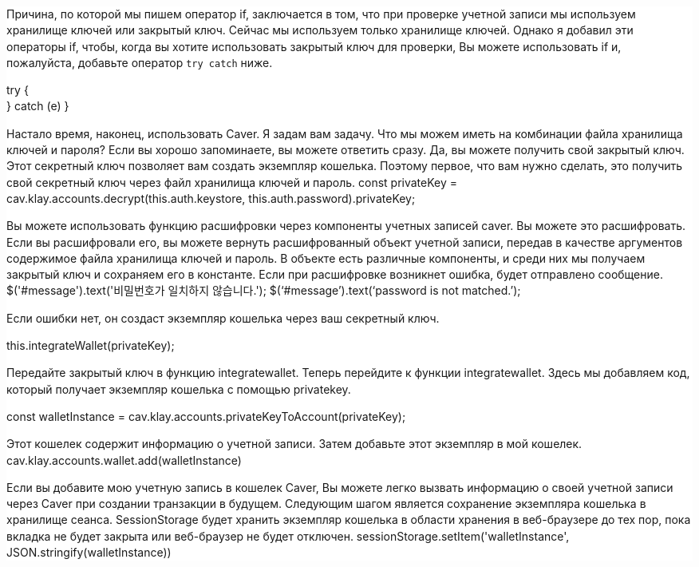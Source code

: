 Причина, по которой мы пишем оператор if, заключается в том, что при проверке учетной записи мы используем хранилище ключей или закрытый ключ.
Сейчас мы используем только хранилище ключей.
Однако я добавил эти операторы if, чтобы, когда вы хотите использовать закрытый ключ для проверки,
Вы можете использовать if и, пожалуйста, добавьте оператор `try catch` ниже.
 
 
try {       
} catch (e) 
}

Настало время, наконец, использовать Caver.
Я задам вам задачу.
Что мы можем иметь на комбинации файла хранилища ключей и пароля?
Если вы хорошо запоминаете, вы можете ответить сразу.
Да, вы можете получить свой закрытый ключ.
Этот секретный ключ позволяет вам создать экземпляр кошелька.
Поэтому первое, что вам нужно сделать, это получить свой секретный ключ через файл хранилища ключей и пароль.
const privateKey = cav.klay.accounts.decrypt(this.auth.keystore, this.auth.password).privateKey;

Вы можете использовать функцию расшифровки через компоненты учетных записей caver.
Вы можете это расшифровать.
Если вы расшифровали его, вы можете вернуть расшифрованный объект учетной записи, передав в качестве аргументов содержимое файла хранилища ключей и пароль.
В объекте есть различные компоненты, и среди них мы получаем закрытый ключ и сохраняем его в константе.
Если при расшифровке возникнет ошибка, будет отправлено сообщение.
$('#message').text('비밀번호가 일치하지 않습니다.');
$(‘#message’).text(‘password is not matched.’);
 
Если ошибки нет, он создаст экземпляр кошелька через ваш секретный ключ.
 
this.integrateWallet(privateKey);



Передайте закрытый ключ в функцию integratewallet.
Теперь перейдите к функции integratewallet.
Здесь мы добавляем код, который получает экземпляр кошелька с помощью privatekey.
 
const walletInstance = cav.klay.accounts.privateKeyToAccount(privateKey);
 

Этот кошелек содержит информацию о учетной записи.
Затем добавьте этот экземпляр в мой кошелек.
cav.klay.accounts.wallet.add(walletInstance)
 

Если вы добавите мою учетную запись в кошелек Caver,
Вы можете легко вызвать информацию о своей учетной записи через  Caver при создании транзакции в будущем.
Следующим шагом является сохранение экземпляра кошелька в хранилище сеанса.
SessionStorage будет хранить экземпляр кошелька в области хранения в веб-браузере до тех пор, пока вкладка не будет закрыта или веб-браузер не будет отключен.
sessionStorage.setItem('walletInstance', JSON.stringify(walletInstance))
 
 